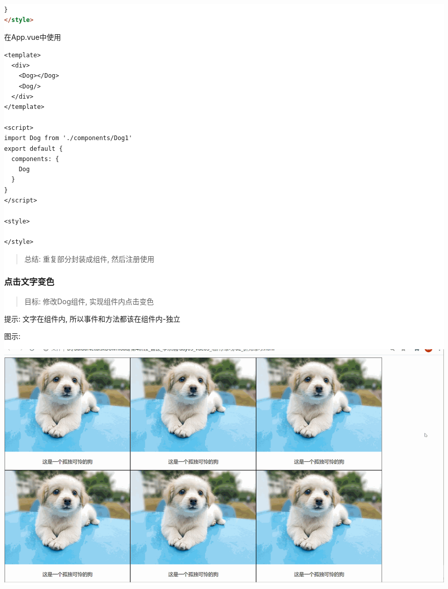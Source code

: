 ```html
}
</style>
```

在App.vue中使用

```vue
<template>
  <div>
    <Dog></Dog>
    <Dog/>
  </div>
</template>

<script>
import Dog from './components/Dog1'
export default {
  components: {
    Dog
  }
}
</script>

<style>

</style>
```

> 总结: 重复部分封装成组件, 然后注册使用

### 点击文字变色

> 目标: 修改Dog组件, 实现组件内点击变色

提示: 文字在组件内, 所以事件和方法都该在组件内-独立

图示:

![10.3.1_组件_事件变量使用](assets/10.3.1_组件_事件变量使用.gif)

